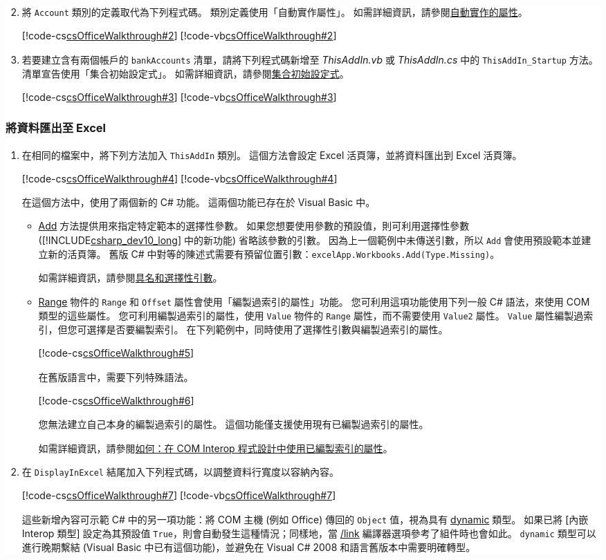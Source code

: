 2.  將 `Account` 類別的定義取代為下列程式碼。 類別定義使用「自動實作屬性」。 如需詳細資訊，請參閱[自動實作的屬性](../../../visual-basic/programming-guide/language-features/procedures/auto-implemented-properties.md)。  
  
     [!code-cs[csOfficeWalkthrough#2](../../../csharp/programming-guide/interop/codesnippet/CSharp/walkthrough-office-programming_2.cs)]  [!code-vb[csOfficeWalkthrough#2](../../../csharp/programming-guide/interop/codesnippet/VisualBasic/walkthrough-office-programming_2.vb)]  
  
3.  若要建立含有兩個帳戶的 `bankAccounts` 清單，請將下列程式碼新增至 *ThisAddIn.vb* 或 *ThisAddIn.cs* 中的 `ThisAddIn_Startup` 方法。 清單宣告使用「集合初始設定式」。 如需詳細資訊，請參閱[集合初始設定式](../../../visual-basic/programming-guide/language-features/collection-initializers/index.md)。  
  
     [!code-cs[csOfficeWalkthrough#3](../../../csharp/programming-guide/interop/codesnippet/CSharp/walkthrough-office-programming_3.cs)]  [!code-vb[csOfficeWalkthrough#3](../../../csharp/programming-guide/interop/codesnippet/VisualBasic/walkthrough-office-programming_3.vb)]  
  
### <a name="to-export-data-to-excel"></a>將資料匯出至 Excel  
  
1.  在相同的檔案中，將下列方法加入 `ThisAddIn` 類別。 這個方法會設定 Excel 活頁簿，並將資料匯出到 Excel 活頁簿。  
  
     [!code-cs[csOfficeWalkthrough#4](../../../csharp/programming-guide/interop/codesnippet/CSharp/walkthrough-office-programming_4.cs)]  [!code-vb[csOfficeWalkthrough#4](../../../csharp/programming-guide/interop/codesnippet/VisualBasic/walkthrough-office-programming_4.vb)]  
  
     在這個方法中，使用了兩個新的 C# 功能。 這兩個功能已存在於 Visual Basic 中。  
  
    -   [Add](http://go.microsoft.com/fwlink/?LinkId=210910) 方法提供用來指定特定範本的選擇性參數。 如果您想要使用參數的預設值，則可利用選擇性參數 ([!INCLUDE[csharp_dev10_long](../../../csharp/programming-guide/classes-and-structs/includes/csharp_dev10_long_md.md)] 中的新功能) 省略該參數的引數。 因為上一個範例中未傳送引數，所以 `Add` 會使用預設範本並建立新的活頁簿。 舊版 C# 中對等的陳述式需要有預留位置引數：`excelApp.Workbooks.Add(Type.Missing)`。  
  
         如需詳細資訊，請參閱[具名和選擇性引數](../../../csharp/programming-guide/classes-and-structs/named-and-optional-arguments.md)。  
  
    -   [Range](http://go.microsoft.com/fwlink/?LinkId=210911) 物件的 `Range` 和 `Offset` 屬性會使用「編製過索引的屬性」功能。 您可利用這項功能使用下列一般 C# 語法，來使用 COM 類型的這些屬性。 您可利用編製過索引的屬性，使用 `Value` 物件的 `Range` 屬性，而不需要使用 `Value2` 屬性。 `Value` 屬性編製過索引，但您可選擇是否要編製索引。 在下列範例中，同時使用了選擇性引數與編製過索引的屬性。  
  
         [!code-cs[csOfficeWalkthrough#5](../../../csharp/programming-guide/interop/codesnippet/CSharp/walkthrough-office-programming_5.cs)]  
  
         在舊版語言中，需要下列特殊語法。  
  
         [!code-cs[csOfficeWalkthrough#6](../../../csharp/programming-guide/interop/codesnippet/CSharp/walkthrough-office-programming_6.cs)]  
  
         您無法建立自己本身的編製過索引的屬性。 這個功能僅支援使用現有已編製過索引的屬性。  
  
         如需詳細資訊，請參閱[如何：在 COM Interop 程式設計中使用已編製索引的屬性](../../../csharp/programming-guide/interop/how-to-use-indexed-properties-in-com-interop-rogramming.md)。  
  
2.  在 `DisplayInExcel` 結尾加入下列程式碼，以調整資料行寬度以容納內容。  
  
     [!code-cs[csOfficeWalkthrough#7](../../../csharp/programming-guide/interop/codesnippet/CSharp/walkthrough-office-programming_7.cs)]  [!code-vb[csOfficeWalkthrough#7](../../../csharp/programming-guide/interop/codesnippet/VisualBasic/walkthrough-office-programming_7.vb)]  
  
     這些新增內容可示範 C# 中的另一項功能：將 COM 主機 (例如 Office) 傳回的 `Object` 值，視為具有 [dynamic](../../../csharp/language-reference/keywords/dynamic.md) 類型。 如果已將 [內嵌 Interop 類型] 設定為其預設值 `True`，則會自動發生這種情況；同樣地，當 [/link](../../../csharp/language-reference/compiler-options/link-compiler-option.md) 編譯器選項參考了組件時也會如此。 `dynamic` 類型可以進行晚期繫結 (Visual Basic 中已有這個功能)，並避免在 Visual C# 2008 和語言舊版本中需要明確轉型。  
  